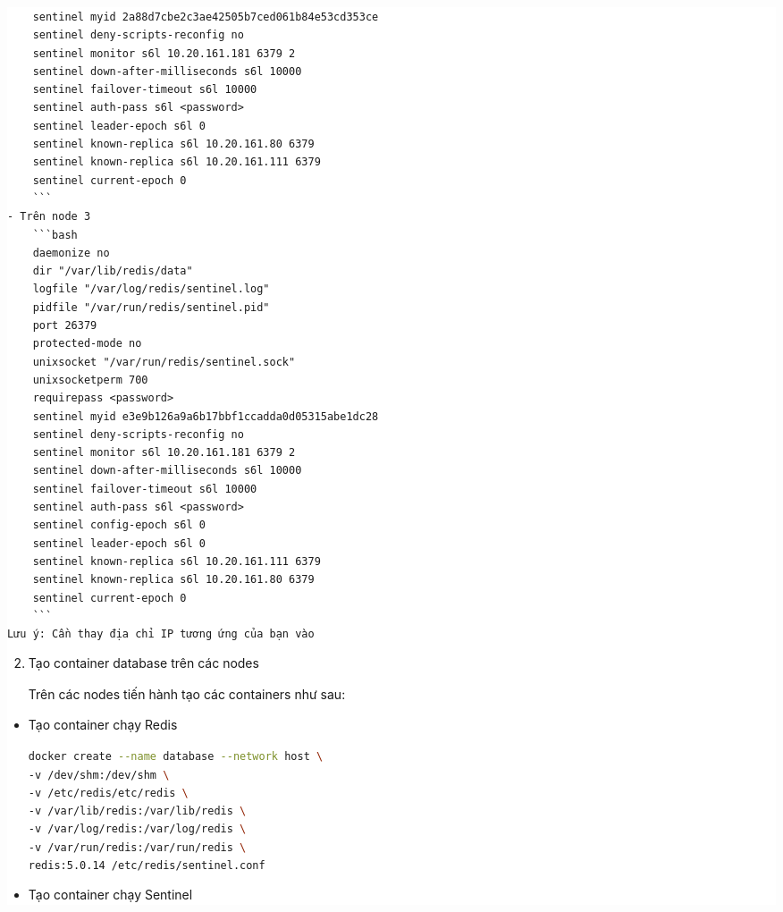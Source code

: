         sentinel myid 2a88d7cbe2c3ae42505b7ced061b84e53cd353ce
        sentinel deny-scripts-reconfig no
        sentinel monitor s6l 10.20.161.181 6379 2
        sentinel down-after-milliseconds s6l 10000
        sentinel failover-timeout s6l 10000
        sentinel auth-pass s6l <password>
        sentinel leader-epoch s6l 0
        sentinel known-replica s6l 10.20.161.80 6379
        sentinel known-replica s6l 10.20.161.111 6379
        sentinel current-epoch 0
        ```
    - Trên node 3
        ```bash
        daemonize no
        dir "/var/lib/redis/data"
        logfile "/var/log/redis/sentinel.log"
        pidfile "/var/run/redis/sentinel.pid"
        port 26379
        protected-mode no
        unixsocket "/var/run/redis/sentinel.sock"
        unixsocketperm 700
        requirepass <password>
        sentinel myid e3e9b126a9a6b17bbf1ccadda0d05315abe1dc28
        sentinel deny-scripts-reconfig no
        sentinel monitor s6l 10.20.161.181 6379 2
        sentinel down-after-milliseconds s6l 10000
        sentinel failover-timeout s6l 10000
        sentinel auth-pass s6l <password>
        sentinel config-epoch s6l 0
        sentinel leader-epoch s6l 0
        sentinel known-replica s6l 10.20.161.111 6379
        sentinel known-replica s6l 10.20.161.80 6379
        sentinel current-epoch 0
        ```
    Lưu ý: Cần thay địa chỉ IP tương ứng của bạn vào

2. Tạo container database trên các nodes

    Trên các nodes tiến hành tạo các containers như sau:

- Tạo container chạy Redis

    ```bash
    docker create --name database --network host \
    -v /dev/shm:/dev/shm \
    -v /etc/redis/etc/redis \
    -v /var/lib/redis:/var/lib/redis \
    -v /var/log/redis:/var/log/redis \
    -v /var/run/redis:/var/run/redis \
    redis:5.0.14 /etc/redis/sentinel.conf
    ```
- Tạo container chạy Sentinel
